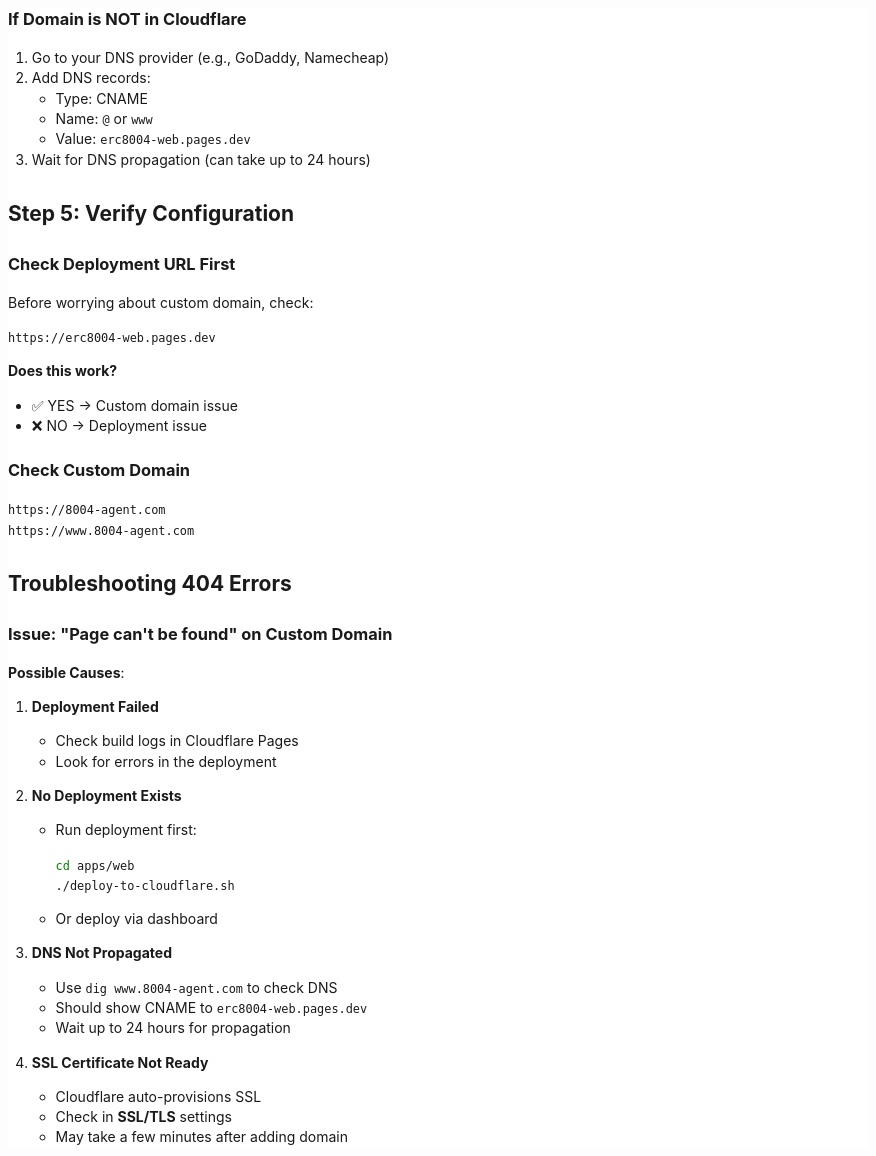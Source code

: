 ### If Domain is NOT in Cloudflare

1. Go to your DNS provider (e.g., GoDaddy, Namecheap)
2. Add DNS records:
   - Type: CNAME
   - Name: `@` or `www`
   - Value: `erc8004-web.pages.dev`
3. Wait for DNS propagation (can take up to 24 hours)

## Step 5: Verify Configuration

### Check Deployment URL First

Before worrying about custom domain, check:
```
https://erc8004-web.pages.dev
```

**Does this work?**
- ✅ YES → Custom domain issue
- ❌ NO → Deployment issue

### Check Custom Domain

```
https://8004-agent.com
https://www.8004-agent.com
```

## Troubleshooting 404 Errors

### Issue: "Page can't be found" on Custom Domain

**Possible Causes**:

1. **Deployment Failed**
   - Check build logs in Cloudflare Pages
   - Look for errors in the deployment

2. **No Deployment Exists**
   - Run deployment first:
     ```bash
     cd apps/web
     ./deploy-to-cloudflare.sh
     ```
   - Or deploy via dashboard

3. **DNS Not Propagated**
   - Use `dig www.8004-agent.com` to check DNS
   - Should show CNAME to `erc8004-web.pages.dev`
   - Wait up to 24 hours for propagation

4. **SSL Certificate Not Ready**
   - Cloudflare auto-provisions SSL
   - Check in **SSL/TLS** settings
   - May take a few minutes after adding domain
